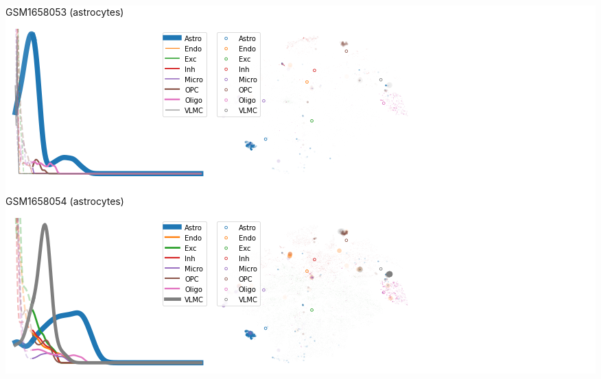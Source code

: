 GSM1658053 (astrocytes)

![GSM1658053_astrocytes](b_cellwise/hist/GSM1658053_astrocytes.png)
![GSM1658053_astrocytes](b_cellwise/tsne/GSM1658053_astrocytes.png)

GSM1658054 (astrocytes)

![GSM1658054_astrocytes](b_cellwise/hist/GSM1658054_astrocytes.png)
![GSM1658054_astrocytes](b_cellwise/tsne/GSM1658054_astrocytes.png)
